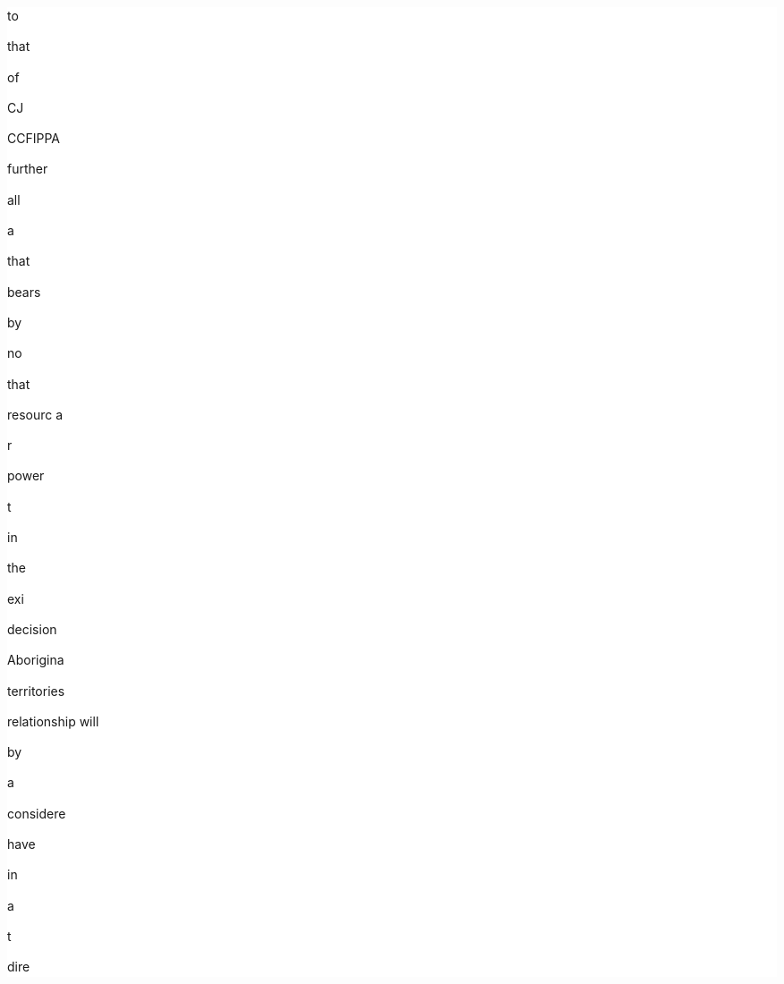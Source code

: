 to

that

of

CJ

CCFIPPA

further

all

a

that

bears

by

no

that

resourc
a

r

power

t

in

the

exi

decision

Aborigina

territories

relationship
will

by

a

considere

have

in

a

t

dire
